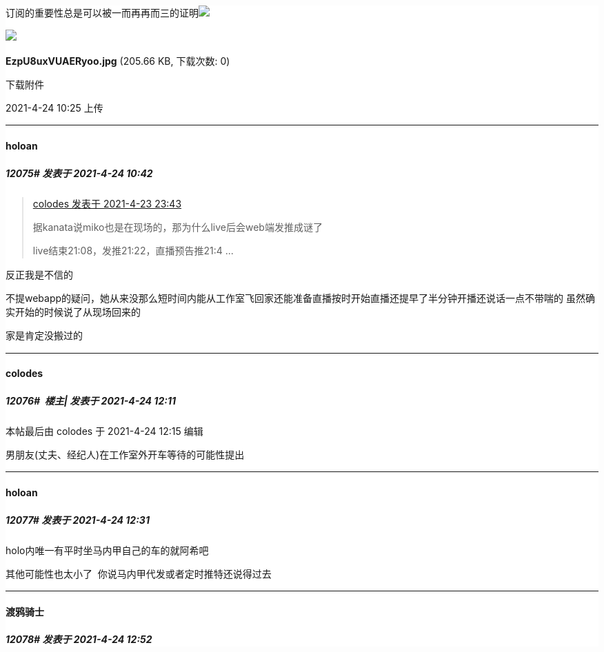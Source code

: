 
订阅的重要性总是可以被一而再再而三的证明<img src="https://static.saraba1st.com/image/smiley/face2017/057.png" referrerpolicy="no-referrer">


<img src="https://img.saraba1st.com/forum/202104/24/102538ujpn228ljz3xlnd7.jpg" referrerpolicy="no-referrer">


<strong>EzpU8uxVUAERyoo.jpg</strong> (205.66 KB, 下载次数: 0)

下载附件

2021-4-24 10:25 上传


*****

####  holoan  
##### 12075#       发表于 2021-4-24 10:42


<blockquote><a href="httphttps://bbs.saraba1st.com/2b/forum.php?mod=redirect&amp;goto=findpost&amp;pid=51040796&amp;ptid=1946068" target="_blank">colodes 发表于 2021-4-23 23:43</a>

据kanata说miko也是在现场的，那为什么live后会web端发推成谜了

live结束21:08，发推21:22，直播预告推21:4 ...</blockquote>
反正我是不信的

不提webapp的疑问，她从来没那么短时间内能从工作室飞回家还能准备直播按时开始直播还提早了半分钟开播还说话一点不带喘的 虽然确实开始的时候说了从现场回来的

家是肯定没搬过的


*****

####  colodes  
##### 12076#         楼主| 发表于 2021-4-24 12:11


 本帖最后由 colodes 于 2021-4-24 12:15 编辑 

男朋友(丈夫、经纪人)在工作室外开车等待的可能性提出


*****

####  holoan  
##### 12077#       发表于 2021-4-24 12:31


holo内唯一有平时坐马内甲自己的车的就阿希吧

其他可能性也太小了  你说马内甲代发或者定时推特还说得过去


*****

####  渡鸦骑士  
##### 12078#       发表于 2021-4-24 12:52

